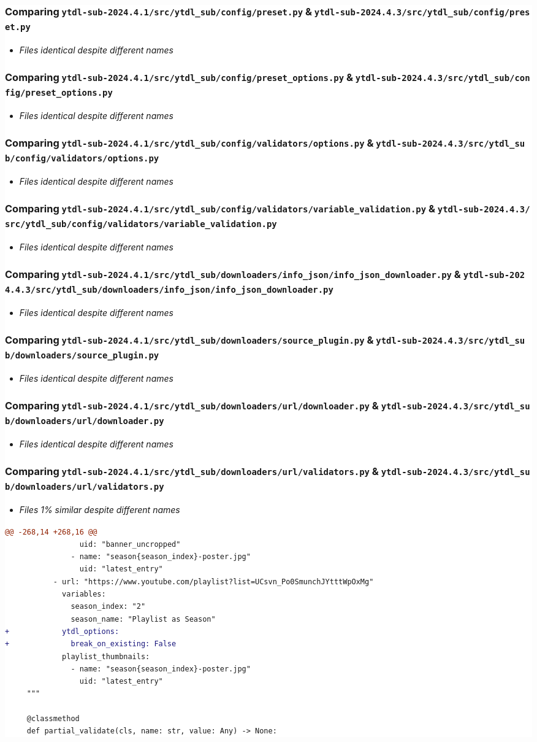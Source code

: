 ### Comparing `ytdl-sub-2024.4.1/src/ytdl_sub/config/preset.py` & `ytdl-sub-2024.4.3/src/ytdl_sub/config/preset.py`

 * *Files identical despite different names*

### Comparing `ytdl-sub-2024.4.1/src/ytdl_sub/config/preset_options.py` & `ytdl-sub-2024.4.3/src/ytdl_sub/config/preset_options.py`

 * *Files identical despite different names*

### Comparing `ytdl-sub-2024.4.1/src/ytdl_sub/config/validators/options.py` & `ytdl-sub-2024.4.3/src/ytdl_sub/config/validators/options.py`

 * *Files identical despite different names*

### Comparing `ytdl-sub-2024.4.1/src/ytdl_sub/config/validators/variable_validation.py` & `ytdl-sub-2024.4.3/src/ytdl_sub/config/validators/variable_validation.py`

 * *Files identical despite different names*

### Comparing `ytdl-sub-2024.4.1/src/ytdl_sub/downloaders/info_json/info_json_downloader.py` & `ytdl-sub-2024.4.3/src/ytdl_sub/downloaders/info_json/info_json_downloader.py`

 * *Files identical despite different names*

### Comparing `ytdl-sub-2024.4.1/src/ytdl_sub/downloaders/source_plugin.py` & `ytdl-sub-2024.4.3/src/ytdl_sub/downloaders/source_plugin.py`

 * *Files identical despite different names*

### Comparing `ytdl-sub-2024.4.1/src/ytdl_sub/downloaders/url/downloader.py` & `ytdl-sub-2024.4.3/src/ytdl_sub/downloaders/url/downloader.py`

 * *Files identical despite different names*

### Comparing `ytdl-sub-2024.4.1/src/ytdl_sub/downloaders/url/validators.py` & `ytdl-sub-2024.4.3/src/ytdl_sub/downloaders/url/validators.py`

 * *Files 1% similar despite different names*

```diff
@@ -268,14 +268,16 @@
                 uid: "banner_uncropped"
               - name: "season{season_index}-poster.jpg"
                 uid: "latest_entry"
           - url: "https://www.youtube.com/playlist?list=UCsvn_Po0SmunchJYtttWpOxMg"
             variables:
               season_index: "2"
               season_name: "Playlist as Season"
+            ytdl_options:
+              break_on_existing: False
             playlist_thumbnails:
               - name: "season{season_index}-poster.jpg"
                 uid: "latest_entry"
     """
 
     @classmethod
     def partial_validate(cls, name: str, value: Any) -> None:
```